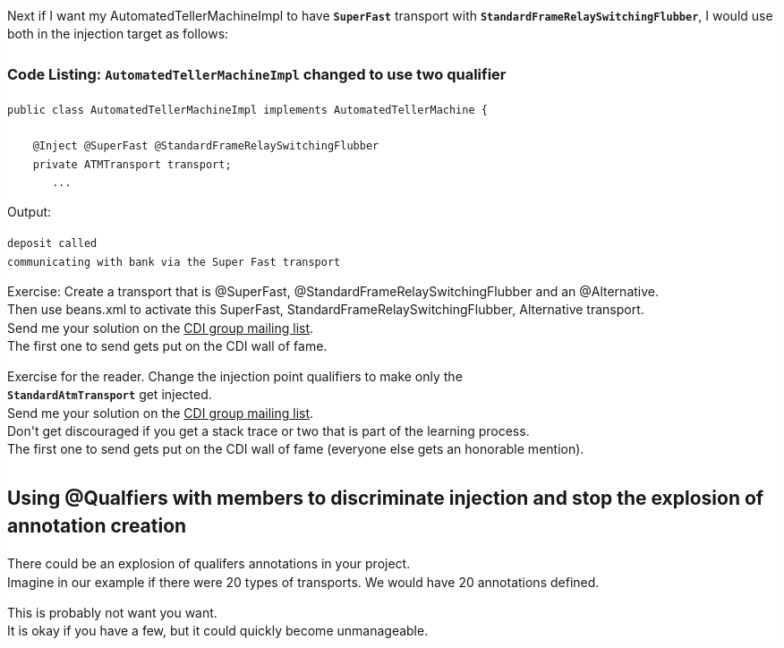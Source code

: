 
Next if I want my AutomatedTellerMachineImpl to have **`SuperFast`** transport with **`StandardFrameRelaySwitchingFlubber`**, I would
use both in the injection target as follows:


### Code Listing: **`AutomatedTellerMachineImpl`** changed to use two qualifier ###
```
public class AutomatedTellerMachineImpl implements AutomatedTellerMachine {
	
	@Inject @SuperFast @StandardFrameRelaySwitchingFlubber
	private ATMTransport transport;
       ...
```

Output:

```
deposit called
communicating with bank via the Super Fast transport 
```

<p>
Exercise: Create a transport that is @SuperFast, @StandardFrameRelaySwitchingFlubber and an @Alternative.<br>
Then use beans.xml to activate this SuperFast, StandardFrameRelaySwitchingFlubber,  Alternative transport.<br>
Send me your solution on the <a href='http://groups.google.com/group/cdiadvocate4j?pli=1'>CDI group mailing list</a>.<br>
The first one to send gets put on the CDI wall of fame.<br>
</p>

<p>
Exercise for the reader. Change the injection point qualifiers to make only  the<br>
<b><code>StandardAtmTransport</code></b> get injected.<br>
Send me your solution on the <a href='http://groups.google.com/group/cdiadvocate4j?pli=1'>CDI group mailing list</a>.<br>
Don't get discouraged if you get a stack trace or two that is part of the learning process.<br>
The first one to send gets put on the CDI wall of fame (everyone else gets an honorable mention).<br>
</p>

## Using @Qualfiers with members to discriminate injection and stop the explosion of annotation creation ##

<p>
There could be an explosion of qualifers annotations in your project.<br>
Imagine in our example if there were 20 types of transports. We would have 20 annotations defined.<br>
</p>

<p>
This is probably not want you want.<br>
It is okay if you have a few, but it could quickly become unmanageable.<br>
</p>
